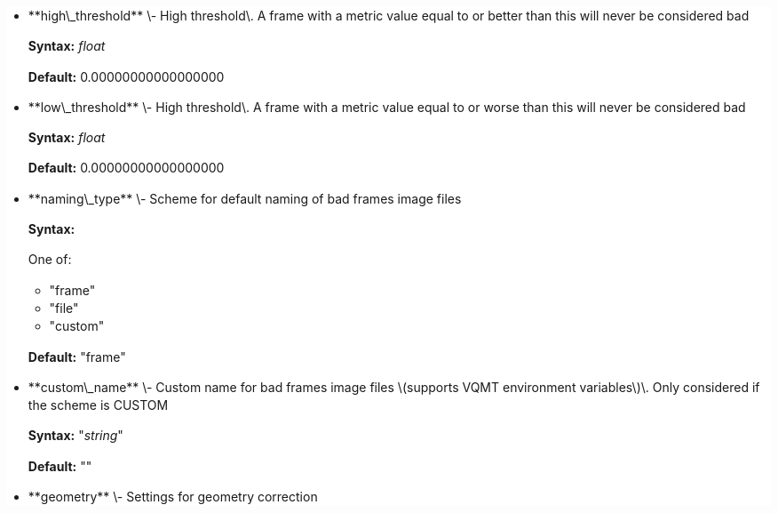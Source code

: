   * <div class="vqmt-drop-down-label" markdown="1">
    **high\_threshold** \- High threshold\. A frame with a metric value equal to or better than this will never be considered bad
    </div>

    <div class="vqmt-drop-down-content" markdown="1">
    
    **Syntax:** _float_
    
    **Default:** 0\.00000000000000000
    </div>

  * <div class="vqmt-drop-down-label" markdown="1">
    **low\_threshold** \- High threshold\. A frame with a metric value equal to or worse than this will never be considered bad
    </div>

    <div class="vqmt-drop-down-content" markdown="1">
    
    **Syntax:** _float_
    
    **Default:** 0\.00000000000000000
    </div>

  * <div class="vqmt-drop-down-label" markdown="1">
    **naming\_type** \- Scheme for default naming of bad frames image files
    </div>

    <div class="vqmt-drop-down-content" markdown="1">
    
    **Syntax:** 
    
    One of:
    * "frame"
    * "file"
    * "custom"

    
    **Default:** "frame"
    </div>

  * <div class="vqmt-drop-down-label" markdown="1">
    **custom\_name** \- Custom name for bad frames image files \(supports VQMT environment variables\)\. Only considered if the scheme is CUSTOM
    </div>

    <div class="vqmt-drop-down-content" markdown="1">
    
    **Syntax:** "_string_"
    
    **Default:** ""
    </div>


  </div>

* <div class="vqmt-drop-down-label" markdown="1">
  **geometry** \- Settings for geometry correction
  </div>

  <div class="vqmt-drop-down-content" markdown="1">
  